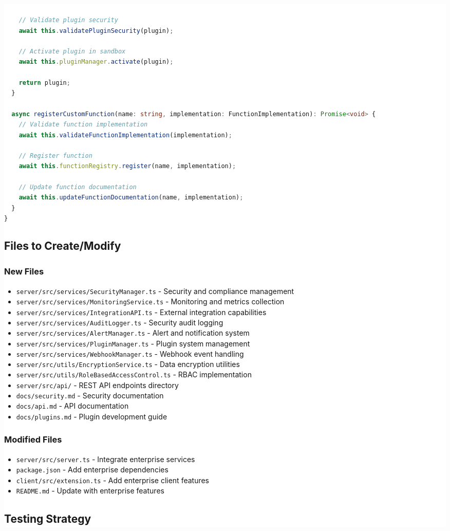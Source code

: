 ```typescript
    
    // Validate plugin security
    await this.validatePluginSecurity(plugin);
    
    // Activate plugin in sandbox
    await this.pluginManager.activate(plugin);
    
    return plugin;
  }
  
  async registerCustomFunction(name: string, implementation: FunctionImplementation): Promise<void> {
    // Validate function implementation
    await this.validateFunctionImplementation(implementation);
    
    // Register function
    await this.functionRegistry.register(name, implementation);
    
    // Update function documentation
    await this.updateFunctionDocumentation(name, implementation);
  }
}
```

## Files to Create/Modify

### New Files
- `server/src/services/SecurityManager.ts` - Security and compliance management
- `server/src/services/MonitoringService.ts` - Monitoring and metrics collection
- `server/src/services/IntegrationAPI.ts` - External integration capabilities
- `server/src/services/AuditLogger.ts` - Security audit logging
- `server/src/services/AlertManager.ts` - Alert and notification system
- `server/src/services/PluginManager.ts` - Plugin system management
- `server/src/services/WebhookManager.ts` - Webhook event handling
- `server/src/utils/EncryptionService.ts` - Data encryption utilities
- `server/src/utils/RoleBasedAccessControl.ts` - RBAC implementation
- `server/src/api/` - REST API endpoints directory
- `docs/security.md` - Security documentation
- `docs/api.md` - API documentation
- `docs/plugins.md` - Plugin development guide

### Modified Files
- `server/src/server.ts` - Integrate enterprise services
- `package.json` - Add enterprise dependencies
- `client/src/extension.ts` - Add enterprise client features
- `README.md` - Update with enterprise features

## Testing Strategy
